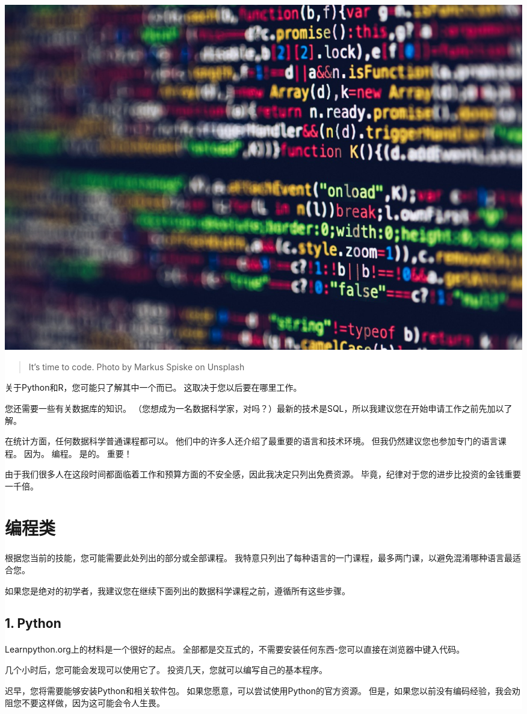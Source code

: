 ![It’s time to code. Photo by Markus Spiske on Unsplash](1!gSyiTHnPbyHrcd5_gwDpXA.jpeg)
> It’s time to code. Photo by Markus Spiske on Unsplash


关于Python和R，您可能只了解其中一个而已。 这取决于您以后要在哪里工作。

您还需要一些有关数据库的知识。 （您想成为一名数据科学家，对吗？）最新的技术是SQL，所以我建议您在开始申请工作之前先加以了解。

在统计方面，任何数据科学普通课程都可以。 他们中的许多人还介绍了最重要的语言和技术环境。 但我仍然建议您也参加专门的语言课程。 因为。 编程。 是的。 重要！

由于我们很多人在这段时间都面临着工作和预算方面的不安全感，因此我决定只列出免费资源。 毕竟，纪律对于您的进步比投资的金钱重要一千倍。
# 编程类

根据您当前的技能，您可能需要此处列出的部分或全部课程。 我特意只列出了每种语言的一门课程，最多两门课，以避免混淆哪种语言最适合您。

如果您是绝对的初学者，我建议您在继续下面列出的数据科学课程之前，遵循所有这些步骤。
## 1. Python

Learnpython.org上的材料是一个很好的起点。 全部都是交互式的，不需要安装任何东西-您可以直接在浏览器中键入代码。

几个小时后，您可能会发现可以使用它了。 投资几天，您就可以编写自己的基本程序。

迟早，您将需要能够安装Python和相关软件包。 如果您愿意，可以尝试使用Python的官方资源。 但是，如果您以前没有编码经验，我会劝阻您不要这样做，因为这可能会令人生畏。
